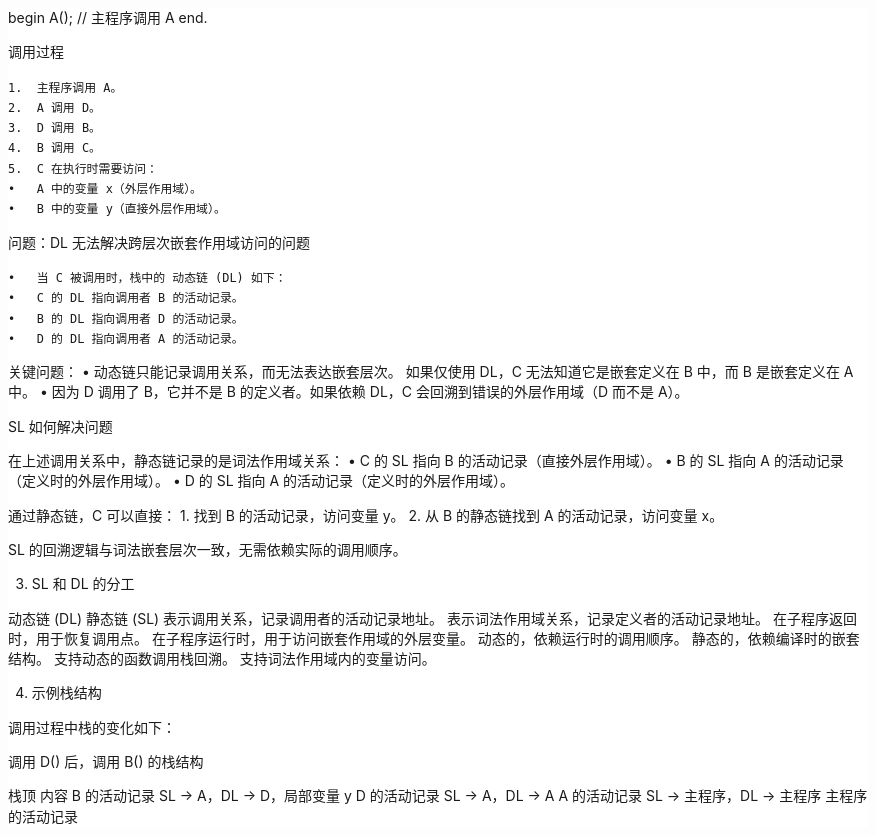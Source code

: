 begin
    A();  // 主程序调用 A
end.

调用过程

	1.	主程序调用 A。
	2.	A 调用 D。
	3.	D 调用 B。
	4.	B 调用 C。
	5.	C 在执行时需要访问：
	•	A 中的变量 x（外层作用域）。
	•	B 中的变量 y（直接外层作用域）。

问题：DL 无法解决跨层次嵌套作用域访问的问题

	•	当 C 被调用时，栈中的 动态链 (DL) 如下：
	•	C 的 DL 指向调用者 B 的活动记录。
	•	B 的 DL 指向调用者 D 的活动记录。
	•	D 的 DL 指向调用者 A 的活动记录。

关键问题：
	•	动态链只能记录调用关系，而无法表达嵌套层次。
如果仅使用 DL，C 无法知道它是嵌套定义在 B 中，而 B 是嵌套定义在 A 中。
	•	因为 D 调用了 B，它并不是 B 的定义者。如果依赖 DL，C 会回溯到错误的外层作用域（D 而不是 A）。

SL 如何解决问题

在上述调用关系中，静态链记录的是词法作用域关系：
	•	C 的 SL 指向 B 的活动记录（直接外层作用域）。
	•	B 的 SL 指向 A 的活动记录（定义时的外层作用域）。
	•	D 的 SL 指向 A 的活动记录（定义时的外层作用域）。

通过静态链，C 可以直接：
	1.	找到 B 的活动记录，访问变量 y。
	2.	从 B 的静态链找到 A 的活动记录，访问变量 x。

SL 的回溯逻辑与词法嵌套层次一致，无需依赖实际的调用顺序。

3. SL 和 DL 的分工

动态链 (DL)	静态链 (SL)
表示调用关系，记录调用者的活动记录地址。	表示词法作用域关系，记录定义者的活动记录地址。
在子程序返回时，用于恢复调用点。	在子程序运行时，用于访问嵌套作用域的外层变量。
动态的，依赖运行时的调用顺序。	静态的，依赖编译时的嵌套结构。
支持动态的函数调用栈回溯。	支持词法作用域内的变量访问。

4. 示例栈结构

调用过程中栈的变化如下：

调用 D() 后，调用 B() 的栈结构

栈顶	内容
B 的活动记录	SL -> A，DL -> D，局部变量 y
D 的活动记录	SL -> A，DL -> A
A 的活动记录	SL -> 主程序，DL -> 主程序
主程序的活动记录	
